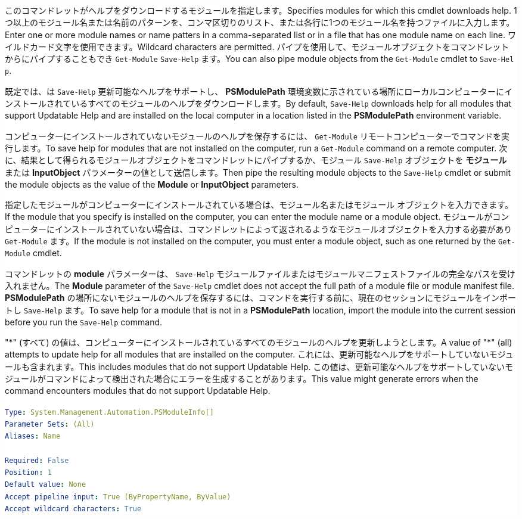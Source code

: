 <span data-ttu-id="8ef20-192">このコマンドレットがヘルプをダウンロードするモジュールを指定します。</span><span class="sxs-lookup"><span data-stu-id="8ef20-192">Specifies modules for which this cmdlet downloads help.</span></span> <span data-ttu-id="8ef20-193">1つ以上のモジュール名または名前のパターンを、コンマ区切りのリスト、または各行に1つのモジュール名を持つファイルに入力します。</span><span class="sxs-lookup"><span data-stu-id="8ef20-193">Enter one or more module names or name patters in a comma-separated list or in a file that has one module name on each line.</span></span> <span data-ttu-id="8ef20-194">ワイルドカード文字を使用できます。</span><span class="sxs-lookup"><span data-stu-id="8ef20-194">Wildcard characters are permitted.</span></span> <span data-ttu-id="8ef20-195">パイプを使用して、モジュールオブジェクトをコマンドレットからにパイプすることもでき `Get-Module` `Save-Help` ます。</span><span class="sxs-lookup"><span data-stu-id="8ef20-195">You can also pipe module objects from the `Get-Module` cmdlet to `Save-Help`.</span></span>

<span data-ttu-id="8ef20-196">既定では、は `Save-Help` 更新可能なヘルプをサポートし、 **PSModulePath** 環境変数に示されている場所にローカルコンピューターにインストールされているすべてのモジュールのヘルプをダウンロードします。</span><span class="sxs-lookup"><span data-stu-id="8ef20-196">By default, `Save-Help` downloads help for all modules that support Updatable Help and are installed on the local computer in a location listed in the **PSModulePath** environment variable.</span></span>

<span data-ttu-id="8ef20-197">コンピューターにインストールされていないモジュールのヘルプを保存するには、 `Get-Module` リモートコンピューターでコマンドを実行します。</span><span class="sxs-lookup"><span data-stu-id="8ef20-197">To save help for modules that are not installed on the computer, run a `Get-Module` command on a remote computer.</span></span> <span data-ttu-id="8ef20-198">次に、結果として得られるモジュールオブジェクトをコマンドレットにパイプするか、モジュール `Save-Help` オブジェクトを **モジュール** または **InputObject** パラメーターの値として送信します。</span><span class="sxs-lookup"><span data-stu-id="8ef20-198">Then pipe the resulting module objects to the `Save-Help` cmdlet or submit the module objects as the value of the **Module** or **InputObject** parameters.</span></span>

<span data-ttu-id="8ef20-199">指定したモジュールがコンピューターにインストールされている場合は、モジュール名またはモジュール オブジェクトを入力できます。</span><span class="sxs-lookup"><span data-stu-id="8ef20-199">If the module that you specify is installed on the computer, you can enter the module name or a module object.</span></span> <span data-ttu-id="8ef20-200">モジュールがコンピューターにインストールされていない場合は、コマンドレットによって返されるようなモジュールオブジェクトを入力する必要があり `Get-Module` ます。</span><span class="sxs-lookup"><span data-stu-id="8ef20-200">If the module is not installed on the computer, you must enter a module object, such as one returned by the `Get-Module` cmdlet.</span></span>

<span data-ttu-id="8ef20-201">コマンドレットの **module** パラメーターは、 `Save-Help` モジュールファイルまたはモジュールマニフェストファイルの完全なパスを受け入れません。</span><span class="sxs-lookup"><span data-stu-id="8ef20-201">The **Module** parameter of the `Save-Help` cmdlet does not accept the full path of a module file or module manifest file.</span></span> <span data-ttu-id="8ef20-202">**PSModulePath** の場所にないモジュールのヘルプを保存するには、コマンドを実行する前に、現在のセッションにモジュールをインポートし `Save-Help` ます。</span><span class="sxs-lookup"><span data-stu-id="8ef20-202">To save help for a module that is not in a **PSModulePath** location, import the module into the current session before you run the `Save-Help` command.</span></span>

<span data-ttu-id="8ef20-203">"\*" (すべて) の値は、コンピューターにインストールされているすべてのモジュールのヘルプを更新しようとします。</span><span class="sxs-lookup"><span data-stu-id="8ef20-203">A value of "\*" (all) attempts to update help for all modules that are installed on the computer.</span></span>
<span data-ttu-id="8ef20-204">これには、更新可能なヘルプをサポートしていないモジュールも含まれます。</span><span class="sxs-lookup"><span data-stu-id="8ef20-204">This includes modules that do not support Updatable Help.</span></span> <span data-ttu-id="8ef20-205">この値は、更新可能なヘルプをサポートしていないモジュールがコマンドによって検出された場合にエラーを生成することがあります。</span><span class="sxs-lookup"><span data-stu-id="8ef20-205">This value might generate errors when the command encounters modules that do not support Updatable Help.</span></span>

```yaml
Type: System.Management.Automation.PSModuleInfo[]
Parameter Sets: (All)
Aliases: Name

Required: False
Position: 1
Default value: None
Accept pipeline input: True (ByPropertyName, ByValue)
Accept wildcard characters: True
```
